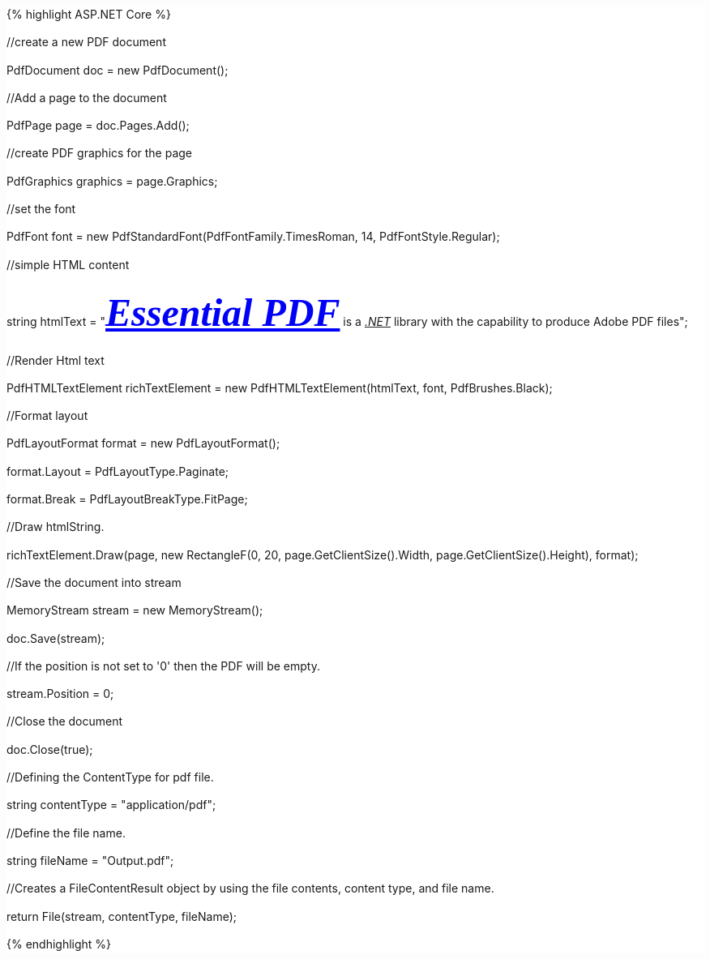 {% highlight ASP.NET Core %}

//create a new PDF document

PdfDocument doc = new PdfDocument();

//Add a page to the document

PdfPage page = doc.Pages.Add();

//create PDF graphics for the page

PdfGraphics graphics = page.Graphics;

//set the font

PdfFont font = new PdfStandardFont(PdfFontFamily.TimesRoman, 14, PdfFontStyle.Regular);

//simple HTML content

string htmlText = "<font color='#0000F8' face='TimesRoman' size='14'><i><b><u>Essential PDF</u></b></i></font> is a <u><i>.NET</i></u> library with the capability to produce Adobe PDF files";

//Render Html text

PdfHTMLTextElement richTextElement = new PdfHTMLTextElement(htmlText, font, PdfBrushes.Black);

//Format layout

PdfLayoutFormat format = new PdfLayoutFormat();

format.Layout = PdfLayoutType.Paginate;

format.Break = PdfLayoutBreakType.FitPage;

//Draw htmlString.

richTextElement.Draw(page, new RectangleF(0, 20, page.GetClientSize().Width, page.GetClientSize().Height), format);

//Save the document into stream 

MemoryStream stream = new MemoryStream();

doc.Save(stream);

//If the position is not set to '0' then the PDF will be empty. 

stream.Position = 0;

//Close the document 

doc.Close(true);

//Defining the ContentType for pdf file. 

string contentType = "application/pdf";

//Define the file name. 

string fileName = "Output.pdf";

//Creates a FileContentResult object by using the file contents, content type, and file name. 

return File(stream, contentType, fileName);


{% endhighlight %}
